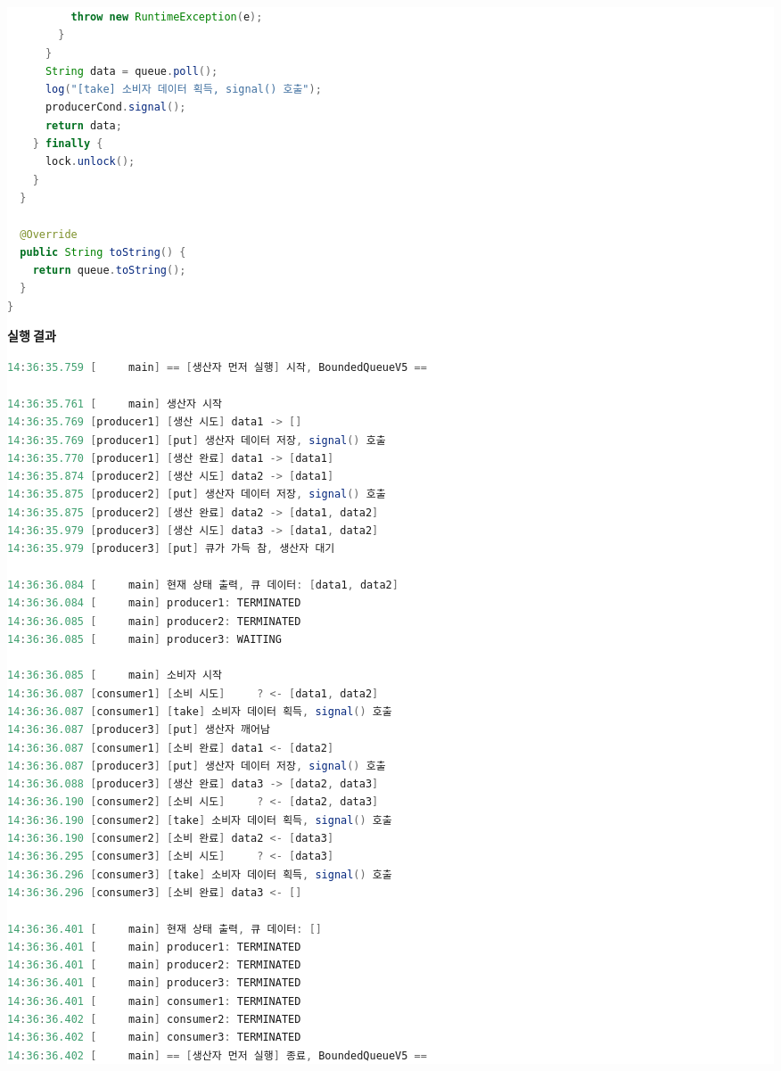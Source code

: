 ```java
          throw new RuntimeException(e);
        }
      }
      String data = queue.poll();
      log("[take] 소비자 데이터 획득, signal() 호출");
      producerCond.signal();
      return data;
    } finally {
      lock.unlock();
    }
  }

  @Override
  public String toString() {
    return queue.toString();
  }
}
```



**실행 결과**

```java
14:36:35.759 [     main] == [생산자 먼저 실행] 시작, BoundedQueueV5 ==

14:36:35.761 [     main] 생산자 시작
14:36:35.769 [producer1] [생산 시도] data1 -> []
14:36:35.769 [producer1] [put] 생산자 데이터 저장, signal() 호출
14:36:35.770 [producer1] [생산 완료] data1 -> [data1]
14:36:35.874 [producer2] [생산 시도] data2 -> [data1]
14:36:35.875 [producer2] [put] 생산자 데이터 저장, signal() 호출
14:36:35.875 [producer2] [생산 완료] data2 -> [data1, data2]
14:36:35.979 [producer3] [생산 시도] data3 -> [data1, data2]
14:36:35.979 [producer3] [put] 큐가 가득 참, 생산자 대기

14:36:36.084 [     main] 현재 상태 출력, 큐 데이터: [data1, data2]
14:36:36.084 [     main] producer1: TERMINATED
14:36:36.085 [     main] producer2: TERMINATED
14:36:36.085 [     main] producer3: WAITING

14:36:36.085 [     main] 소비자 시작
14:36:36.087 [consumer1] [소비 시도]     ? <- [data1, data2]
14:36:36.087 [consumer1] [take] 소비자 데이터 획득, signal() 호출
14:36:36.087 [producer3] [put] 생산자 깨어남
14:36:36.087 [consumer1] [소비 완료] data1 <- [data2]
14:36:36.087 [producer3] [put] 생산자 데이터 저장, signal() 호출
14:36:36.088 [producer3] [생산 완료] data3 -> [data2, data3]
14:36:36.190 [consumer2] [소비 시도]     ? <- [data2, data3]
14:36:36.190 [consumer2] [take] 소비자 데이터 획득, signal() 호출
14:36:36.190 [consumer2] [소비 완료] data2 <- [data3]
14:36:36.295 [consumer3] [소비 시도]     ? <- [data3]
14:36:36.296 [consumer3] [take] 소비자 데이터 획득, signal() 호출
14:36:36.296 [consumer3] [소비 완료] data3 <- []

14:36:36.401 [     main] 현재 상태 출력, 큐 데이터: []
14:36:36.401 [     main] producer1: TERMINATED
14:36:36.401 [     main] producer2: TERMINATED
14:36:36.401 [     main] producer3: TERMINATED
14:36:36.401 [     main] consumer1: TERMINATED
14:36:36.402 [     main] consumer2: TERMINATED
14:36:36.402 [     main] consumer3: TERMINATED
14:36:36.402 [     main] == [생산자 먼저 실행] 종료, BoundedQueueV5 ==
```
